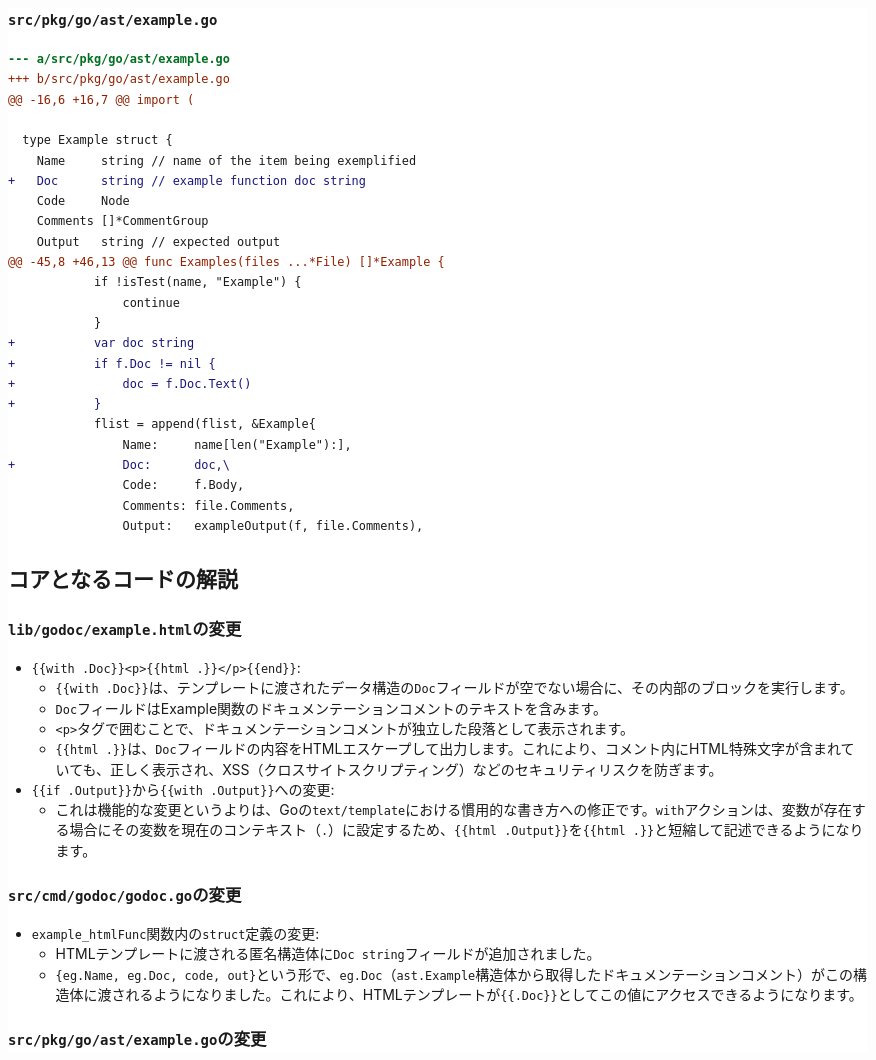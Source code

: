 ### `src/pkg/go/ast/example.go`

```diff
--- a/src/pkg/go/ast/example.go
+++ b/src/pkg/go/ast/example.go
@@ -16,6 +16,7 @@ import (
  
  type Example struct {
  	Name     string // name of the item being exemplified
+	Doc      string // example function doc string
  	Code     Node
  	Comments []*CommentGroup
  	Output   string // expected output
@@ -45,8 +46,13 @@ func Examples(files ...*File) []*Example {
  			if !isTest(name, "Example") {
  				continue
  			}
+			var doc string
+			if f.Doc != nil {
+				doc = f.Doc.Text()
+			}
  			flist = append(flist, &Example{
  				Name:     name[len("Example"):],
+				Doc:      doc,\
  				Code:     f.Body,
  				Comments: file.Comments,
  				Output:   exampleOutput(f, file.Comments),
```

## コアとなるコードの解説

### `lib/godoc/example.html`の変更

*   `{{with .Doc}}<p>{{html .}}</p>{{end}}`:
    *   `{{with .Doc}}`は、テンプレートに渡されたデータ構造の`Doc`フィールドが空でない場合に、その内部のブロックを実行します。
    *   `Doc`フィールドはExample関数のドキュメンテーションコメントのテキストを含みます。
    *   `<p>`タグで囲むことで、ドキュメンテーションコメントが独立した段落として表示されます。
    *   `{{html .}}`は、`Doc`フィールドの内容をHTMLエスケープして出力します。これにより、コメント内にHTML特殊文字が含まれていても、正しく表示され、XSS（クロスサイトスクリプティング）などのセキュリティリスクを防ぎます。
*   `{{if .Output}}`から`{{with .Output}}`への変更:
    *   これは機能的な変更というよりは、Goの`text/template`における慣用的な書き方への修正です。`with`アクションは、変数が存在する場合にその変数を現在のコンテキスト（`.`）に設定するため、`{{html .Output}}`を`{{html .}}`と短縮して記述できるようになります。

### `src/cmd/godoc/godoc.go`の変更

*   `example_htmlFunc`関数内の`struct`定義の変更:
    *   HTMLテンプレートに渡される匿名構造体に`Doc string`フィールドが追加されました。
    *   `{eg.Name, eg.Doc, code, out}`という形で、`eg.Doc`（`ast.Example`構造体から取得したドキュメンテーションコメント）がこの構造体に渡されるようになりました。これにより、HTMLテンプレートが`{{.Doc}}`としてこの値にアクセスできるようになります。

### `src/pkg/go/ast/example.go`の変更
